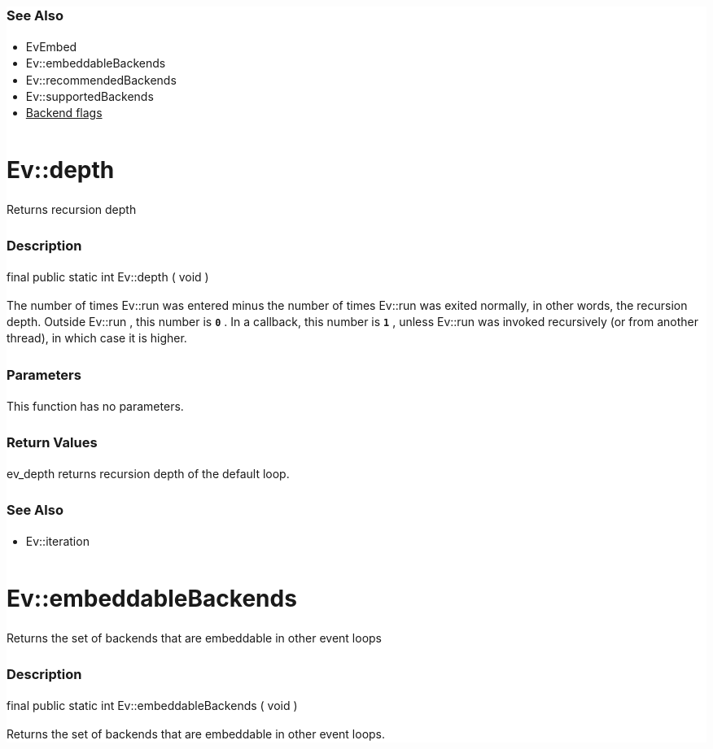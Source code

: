 ### See Also

-   <span class="classname">EvEmbed</span>
-   <span class="methodname">Ev::embeddableBackends</span>
-   <span class="methodname">Ev::recommendedBackends</span>
-   <span class="methodname">Ev::supportedBackends</span>
-   <a href="/class/ev.html#" class="link">Backend flags</a>

Ev::depth
=========

Returns recursion depth

### Description

<span class="modifier">final</span> <span class="modifier">public</span>
<span class="modifier">static</span> <span class="type">int</span> <span
class="methodname">Ev::depth</span> ( <span
class="methodparam">void</span> )

The number of times <span class="methodname">Ev::run</span> was entered
minus the number of times <span class="methodname">Ev::run</span> was
exited normally, in other words, the recursion depth. Outside <span
class="methodname">Ev::run</span> , this number is **`0`** . In a
callback, this number is **`1`** , unless <span
class="methodname">Ev::run</span> was invoked recursively (or from
another thread), in which case it is higher.

### Parameters

This function has no parameters.

### Return Values

<span class="function">ev\_depth</span> returns recursion depth of the
default loop.

### See Also

-   <span class="methodname">Ev::iteration</span>

Ev::embeddableBackends
======================

Returns the set of backends that are embeddable in other event loops

### Description

<span class="modifier">final</span> <span class="modifier">public</span>
<span class="modifier">static</span> <span class="type">int</span> <span
class="methodname">Ev::embeddableBackends</span> ( <span
class="methodparam">void</span> )

Returns the set of backends that are embeddable in other event loops.
